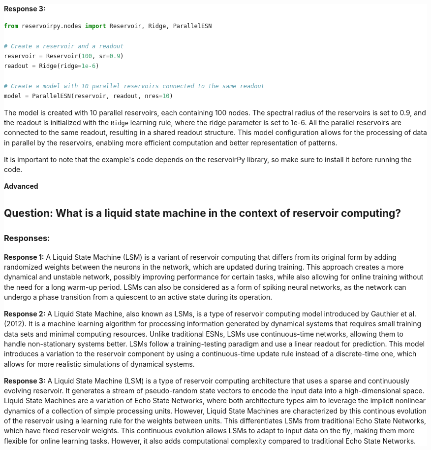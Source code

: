 **Response 3:**
 ```python
from reservoirpy.nodes import Reservoir, Ridge, ParallelESN

# Create a reservoir and a readout
reservoir = Reservoir(100, sr=0.9)
readout = Ridge(ridge=1e-6)

# Create a model with 10 parallel reservoirs connected to the same readout
model = ParallelESN(reservoir, readout, nres=10)
```
The model is created with 10 parallel reservoirs, each containing 100 nodes. The spectral radius of the reservoirs is set to 0.9, and the readout is initialized with the `Ridge` learning rule, where the ridge parameter is set to 1e-6. All the parallel reservoirs are connected to the same readout, resulting in a shared readout structure. This model configuration allows for the processing of data in parallel by the reservoirs, enabling more efficient computation and better representation of patterns.

It is important to note that the example's code depends on the reservoirPy library, so make sure to install it before running the code.

**Advanced**

## Question: What is a liquid state machine in the context of reservoir computing?
### Responses:
**Response 1:**
 A Liquid State Machine (LSM) is a variant of reservoir computing that differs from its original form by adding randomized weights between the neurons in the network, which are updated during training. This approach creates a more dynamical and unstable network, possibly improving performance for certain tasks, while also allowing for online training without the need for a long warm-up period. LSMs can also be considered as a form of spiking neural networks, as the network can undergo a phase transition from a quiescent to an active state during its operation.

**Response 2:**
 A Liquid State Machine, also known as LSMs, is a type of reservoir computing model introduced by Gauthier et al. (2012). It is a machine learning algorithm for processing information generated by dynamical systems that requires small training data sets and minimal computing resources. Unlike traditional ESNs, LSMs use continuous-time networks, allowing them to handle non-stationary systems better. LSMs follow a training-testing paradigm and use a linear readout for prediction. This model introduces a variation to the reservoir component by using a continuous-time update rule instead of a discrete-time one, which allows for more realistic simulations of dynamical systems.

**Response 3:**
 A Liquid State Machine (LSM) is a type of reservoir computing architecture that uses a sparse and continuously evolving reservoir. It generates a stream of pseudo-random state vectors to encode the input data into a high-dimensional space. Liquid State Machines are a variation of Echo State Networks, where both architecture types aim to leverage the implicit nonlinear dynamics of a collection of simple processing units. However, Liquid State Machines are characterized by this continous evolution of the reservoir using a learning rule for the weights between units. This differentiates LSMs from traditional Echo State Networks, which have fixed reservoir weights. This continuous evolution allows LSMs to adapt to input data on the fly, making them more flexible for online learning tasks. However, it also adds computational complexity compared to traditional Echo State Networks.
